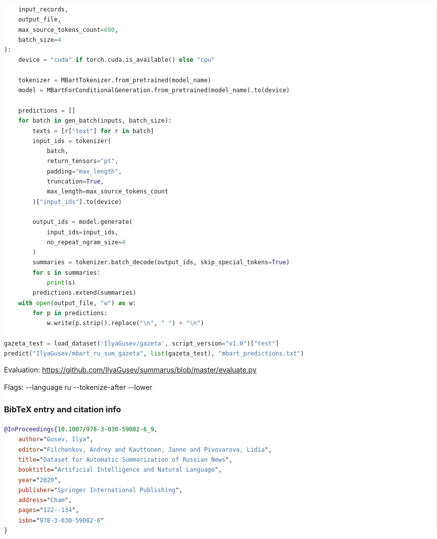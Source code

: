 ```python
    input_records,
    output_file,
    max_source_tokens_count=600,
    batch_size=4
):
    device = "cuda" if torch.cuda.is_available() else "cpu"
    
    tokenizer = MBartTokenizer.from_pretrained(model_name)
    model = MBartForConditionalGeneration.from_pretrained(model_name).to(device)
    
    predictions = []
    for batch in gen_batch(inputs, batch_size):
        texts = [r["text"] for r in batch]
        input_ids = tokenizer(
            batch,
            return_tensors="pt",
            padding="max_length",
            truncation=True,
            max_length=max_source_tokens_count
        )["input_ids"].to(device)
        
        output_ids = model.generate(
            input_ids=input_ids,
            no_repeat_ngram_size=4
        )
        summaries = tokenizer.batch_decode(output_ids, skip_special_tokens=True)
        for s in summaries:
            print(s)
        predictions.extend(summaries)
    with open(output_file, "w") as w:
        for p in predictions:
            w.write(p.strip().replace("\n", " ") + "\n")

gazeta_test = load_dataset('IlyaGusev/gazeta', script_version="v1.0")["test"]
predict("IlyaGusev/mbart_ru_sum_gazeta", list(gazeta_test), "mbart_predictions.txt")
```

Evaluation: https://github.com/IlyaGusev/summarus/blob/master/evaluate.py

Flags: --language ru --tokenize-after --lower

### BibTeX entry and citation info

```bibtex
@InProceedings{10.1007/978-3-030-59082-6_9,
    author="Gusev, Ilya",
    editor="Filchenkov, Andrey and Kauttonen, Janne and Pivovarova, Lidia",
    title="Dataset for Automatic Summarization of Russian News",
    booktitle="Artificial Intelligence and Natural Language",
    year="2020",
    publisher="Springer International Publishing",
    address="Cham",
    pages="122--134",
    isbn="978-3-030-59082-6"
}
```
